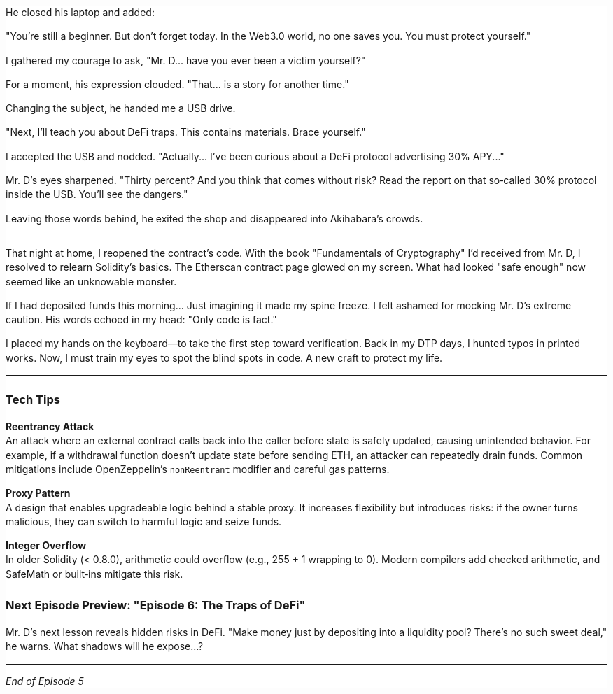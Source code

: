 He closed his laptop and added:

"You’re still a beginner. But don’t forget today. In the Web3.0 world, no one saves you. You must protect yourself."

I gathered my courage to ask, "Mr. D... have you ever been a victim yourself?"

For a moment, his expression clouded. "That... is a story for another time."

Changing the subject, he handed me a USB drive.

"Next, I’ll teach you about DeFi traps. This contains materials. Brace yourself."

I accepted the USB and nodded. "Actually... I’ve been curious about a DeFi protocol advertising 30% APY..."

Mr. D’s eyes sharpened. "Thirty percent? And you think that comes without risk? Read the report on that so‑called 30% protocol inside the USB. You’ll see the dangers."

Leaving those words behind, he exited the shop and disappeared into Akihabara’s crowds.

---

That night at home, I reopened the contract’s code. With the book "Fundamentals of Cryptography" I’d received from Mr. D, I resolved to relearn Solidity’s basics. The Etherscan contract page glowed on my screen. What had looked "safe enough" now seemed like an unknowable monster.

If I had deposited funds this morning... Just imagining it made my spine freeze. I felt ashamed for mocking Mr. D’s extreme caution. His words echoed in my head: "Only code is fact."

I placed my hands on the keyboard—to take the first step toward verification. Back in my DTP days, I hunted typos in printed works. Now, I must train my eyes to spot the blind spots in code. A new craft to protect my life.

---

### Tech Tips
**Reentrancy Attack**  
An attack where an external contract calls back into the caller before state is safely updated, causing unintended behavior. For example, if a withdrawal function doesn’t update state before sending ETH, an attacker can repeatedly drain funds. Common mitigations include OpenZeppelin’s `nonReentrant` modifier and careful gas patterns.

**Proxy Pattern**  
A design that enables upgradeable logic behind a stable proxy. It increases flexibility but introduces risks: if the owner turns malicious, they can switch to harmful logic and seize funds.

**Integer Overflow**  
In older Solidity (< 0.8.0), arithmetic could overflow (e.g., 255 + 1 wrapping to 0). Modern compilers add checked arithmetic, and SafeMath or built‑ins mitigate this risk.

### **Next Episode Preview: "Episode 6: The Traps of DeFi"**  
Mr. D’s next lesson reveals hidden risks in DeFi. "Make money just by depositing into a liquidity pool? There’s no such sweet deal," he warns. What shadows will he expose...?

---
*End of Episode 5*

